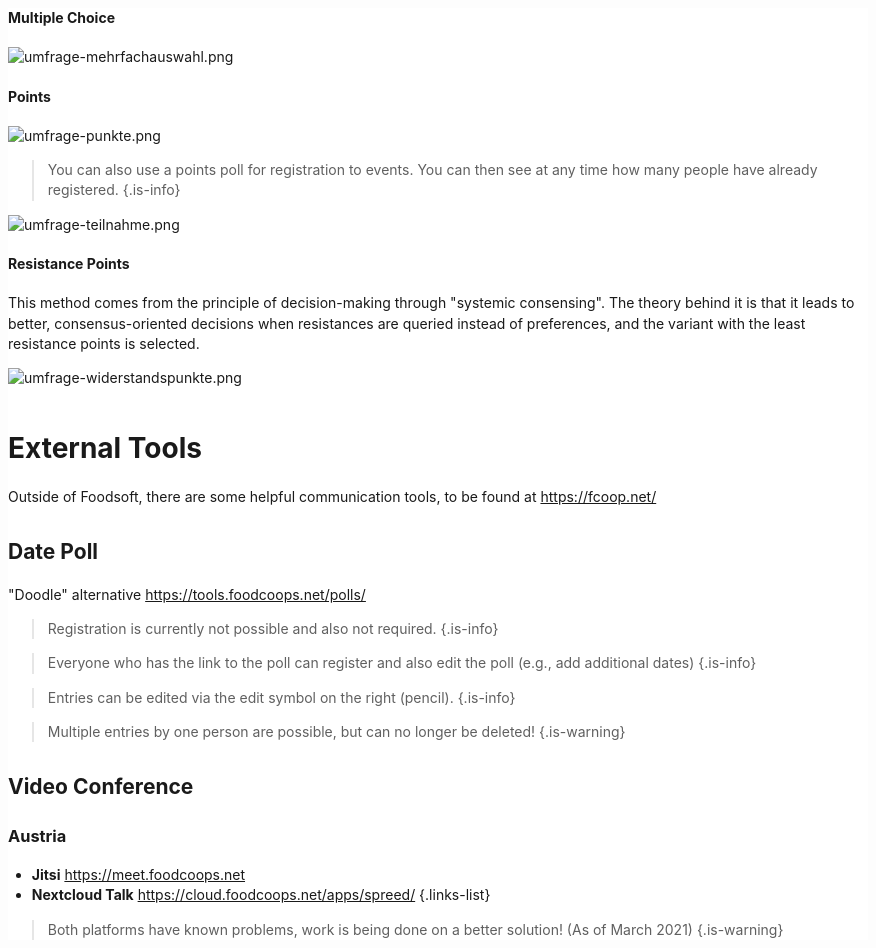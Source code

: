 #### Multiple Choice

![umfrage-mehrfachauswahl.png](/uploads-de/usage_communication_umfrage-mehrfachauswahl.png)

#### Points

![umfrage-punkte.png](/uploads-de/usage_communication_umfrage-punkte.png)

> You can also use a points poll for registration to events. You can then see at any time how many people have already registered.
{.is-info}

![umfrage-teilnahme.png](/uploads-de/usage_communication_umfrage-teilnahme.png)

#### Resistance Points

This method comes from the principle of decision-making through "systemic consensing". The theory behind it is that it leads to better, consensus-oriented decisions when resistances are queried instead of preferences, and the variant with the least resistance points is selected.

![umfrage-widerstandspunkte.png](/uploads-de/usage_communication_umfrage-widerstandspunkte.png)

# External Tools

Outside of Foodsoft, there are some helpful communication tools, to be found at https://fcoop.net/

## Date Poll

"Doodle" alternative https://tools.foodcoops.net/polls/

> Registration is currently not possible and also not required.
{.is-info}

> Everyone who has the link to the poll can register and also edit the poll (e.g., add additional dates)
{.is-info}

> Entries can be edited via the edit symbol on the right (pencil).
{.is-info}

> Multiple entries by one person are possible, but can no longer be deleted!
{.is-warning}

## Video Conference

### Austria

- **Jitsi** https://meet.foodcoops.net
- **Nextcloud Talk** https://cloud.foodcoops.net/apps/spreed/
{.links-list}

> Both platforms have known problems, work is being done on a better solution! (As of March 2021)
{.is-warning}
